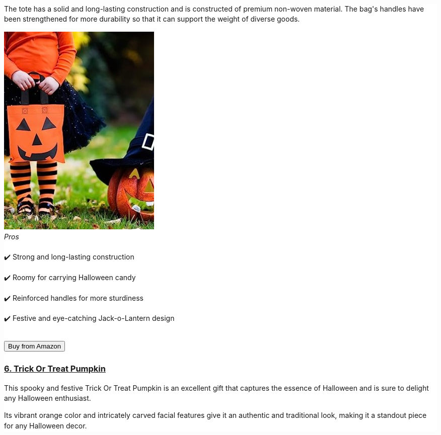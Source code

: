 The tote has a solid and long-lasting construction and is constructed of premium non-woven material. The bag's handles have been strengthened for more durability so that it can support the weight of diverse goods.

<div class="f-grid">
    <div class="f-grid-col">
      <a href="https://www.amazon.com/Boao-Halloween-Lantern-Pumpkin-Non-Woven/dp/B07H5DGL9M/" target="_blank" rel="nofollow,noindex" ><img class="img-thumb lazyimg" src="/img/post/20230606/Jack-o-Lantern-Pumpkin-Tote.jpg" alt="35 Gifts for New Boyfriend That'll Make Him Surprise In 2023"></a>
    </div>
    <div class="f-grid-col">
      <i>Pros</i><br><br>
      ✔️ Strong and long-lasting construction<br><br>
      ✔️ Roomy for carrying Halloween candy<br><br>
      ✔️ Reinforced handles for more sturdiness<br><br>
      ✔️ Festive and eye-catching Jack-o-Lantern design<br><br>
      <p class="text-center"><a href="https://www.amazon.com/Boao-Halloween-Lantern-Pumpkin-Non-Woven/dp/B07H5DGL9M/" target="_blank" rel="nofollow,noindex" ><button type="button" class="btn btn-primary">Buy from Amazon</button></a></p>
    </div>
</div>

### [6\. Trick Or Treat Pumpkin](https://www.amazon.com/Trick-Treat-Studios-Halloween-Pumpkin/dp/B00G97JFVS/)

This spooky and festive Trick Or Treat Pumpkin is an excellent gift that captures the essence of Halloween and is sure to delight any Halloween enthusiast.

Its vibrant orange color and intricately carved facial features give it an authentic and traditional look, making it a standout piece for any Halloween decor.

<div class="f-grid">
    <div class="f-grid-col">